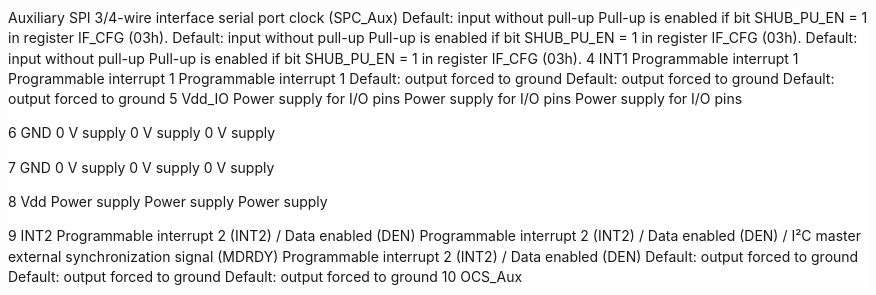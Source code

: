 Auxiliary SPI 3/4-wire interface 
serial port clock (SPC_Aux)
Default: input without pull-up
Pull-up is enabled if bit 
SHUB_PU_EN = 1 in register 
IF_CFG (03h).
Default: input without pull-up
Pull-up is enabled if bit 
SHUB_PU_EN = 1 in register 
IF_CFG (03h).
Default: input without pull-up
Pull-up is enabled if bit 
SHUB_PU_EN = 1 in register 
IF_CFG (03h).
4
INT1
Programmable interrupt 1
Programmable interrupt 1
Programmable interrupt 1
Default: output forced to ground
Default: output forced to ground
Default: output forced to ground
5
Vdd_IO
Power supply for I/O pins
Power supply for I/O pins
Power supply for I/O pins
 
 
 
6
GND
0 V supply
0 V supply
0 V supply
 
 
 
7
GND
0 V supply
0 V supply
0 V supply
 
 
 
8
Vdd
Power supply
Power supply
Power supply
 
 
 
9
INT2
Programmable interrupt 2 
(INT2) / Data enabled (DEN)
Programmable interrupt 2 
(INT2) / Data enabled (DEN) / 
I²C master external 
synchronization signal (MDRDY)
Programmable interrupt 2 
(INT2) / Data enabled (DEN)
Default: output forced to ground
Default: output forced to ground
Default: output forced to ground
10
OCS_Aux